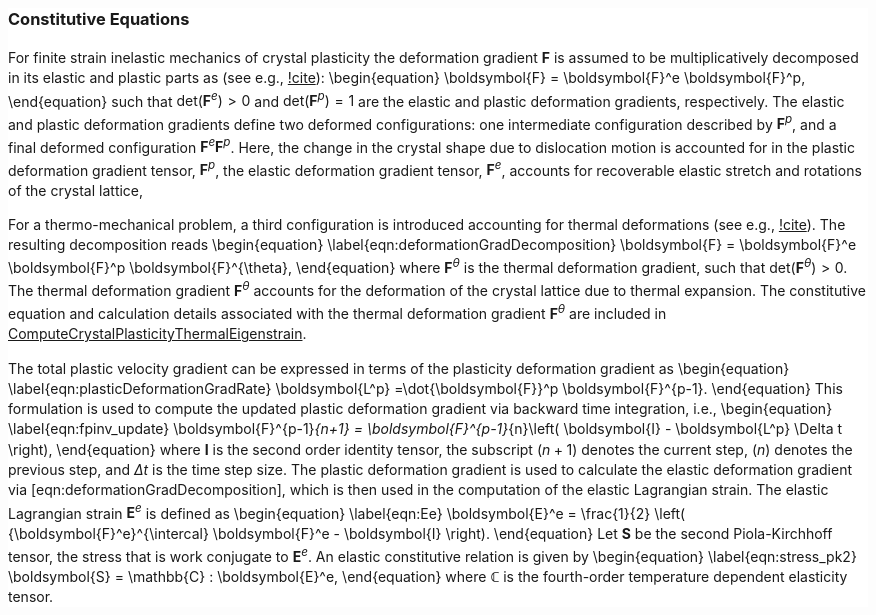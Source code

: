 ### Constitutive Equations

For finite strain inelastic mechanics of crystal plasticity the deformation gradient $\boldsymbol{F}$ is assumed to be multiplicatively decomposed in its elastic and plastic parts as (see e.g., [!cite](Asaro:1983kf)):
\begin{equation}
\boldsymbol{F} = \boldsymbol{F}^e \boldsymbol{F}^p,
\end{equation}
such that $\text{det}\left( \boldsymbol{F}^e \right) > 0$ and $\text{det}\left( \boldsymbol{F}^p \right) = 1$ are the elastic and plastic deformation gradients, respectively.
 The elastic and plastic deformation gradients define two deformed configurations: one intermediate configuration described by $\boldsymbol{F}^{p}$, and a final deformed configuration $\boldsymbol{F}^e \boldsymbol{F}^p$. Here, the change in the crystal shape due to dislocation motion is accounted for in
 the plastic deformation gradient tensor, $\boldsymbol{F}^p$, the elastic
 deformation gradient tensor, $\boldsymbol{F}^e$, accounts for recoverable elastic
 stretch and rotations of the crystal lattice,

 For a thermo-mechanical problem, a third configuration is introduced accounting for thermal deformations (see e.g., [!cite](li2019development,ozturk2016crystal,meissonnier2001finite)). The resulting decomposition reads
\begin{equation}
  \label{eqn:deformationGradDecomposition}
  \boldsymbol{F} = \boldsymbol{F}^e \boldsymbol{F}^p \boldsymbol{F}^{\theta},
\end{equation}
where $\boldsymbol{F}^{\theta}$ is the thermal deformation gradient, such that  $\text{det}\left( \boldsymbol{F}^{\theta} \right) > 0$.
The thermal deformation gradient $\boldsymbol{F}^{\theta}$ accounts for the deformation of the crystal lattice due to thermal expansion.
The constitutive equation and calculation details associated with the thermal deformation gradient $\boldsymbol{F} ^{\theta}$ are included in [ComputeCrystalPlasticityThermalEigenstrain](/ComputeCrystalPlasticityThermalEigenstrain.md).

The total plastic velocity gradient can be expressed in terms of the plasticity deformation gradient as
\begin{equation}
  \label{eqn:plasticDeformationGradRate}
  \boldsymbol{L^p} =\dot{\boldsymbol{F}}^p \boldsymbol{F}^{p-1}.
\end{equation}
This formulation is used to compute the updated plastic deformation gradient via backward time integration, i.e.,
\begin{equation}
\label{eqn:fpinv_update}
  \boldsymbol{F}^{p-1}_{n+1} = \boldsymbol{F}^{p-1}_{n}\left( \boldsymbol{I} -  \boldsymbol{L^p} \Delta t  \right),
\end{equation}
where $\boldsymbol{I}$ is the second order identity tensor, the subscript $(n+1)$ denotes the current step, $(n)$ denotes the previous step, and $\Delta t$ is the time step size.
The plastic deformation gradient is used to calculate the elastic deformation gradient via [eqn:deformationGradDecomposition], which is
then used in the computation of the elastic Lagrangian strain.
The elastic Lagrangian strain $\boldsymbol{E}^e$ is defined as
\begin{equation}
\label{eqn:Ee}
    \boldsymbol{E}^e = \frac{1}{2} \left(  {\boldsymbol{F}^e}^{\intercal} \boldsymbol{F}^e  - \boldsymbol{I} \right).
\end{equation}
Let $\boldsymbol{S}$ be the second Piola-Kirchhoff tensor, the stress that is work conjugate to $\boldsymbol{E}^e$. An elastic constitutive relation is given by
\begin{equation}
\label{eqn:stress_pk2}
    \boldsymbol{S} = \mathbb{C} : \boldsymbol{E}^e,
\end{equation}
where $\mathbb{C}$ is the fourth-order temperature dependent elasticity tensor.